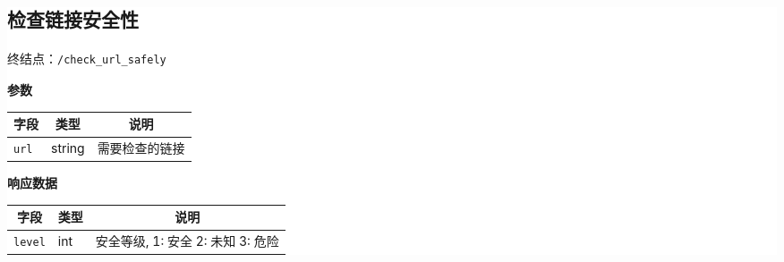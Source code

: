 ## 检查链接安全性

终结点：`/check_url_safely`

**参数**

| 字段       | 类型   | 说明                      |
| ---------- | ------ | ------------------------- |
| `url` | string  | 需要检查的链接  |

**响应数据**

| 字段        | 类型       | 说明            |
| ---------- | ---------- | ------------ |
| `level`    | int       |  安全等级, 1: 安全 2: 未知 3: 危险  |
